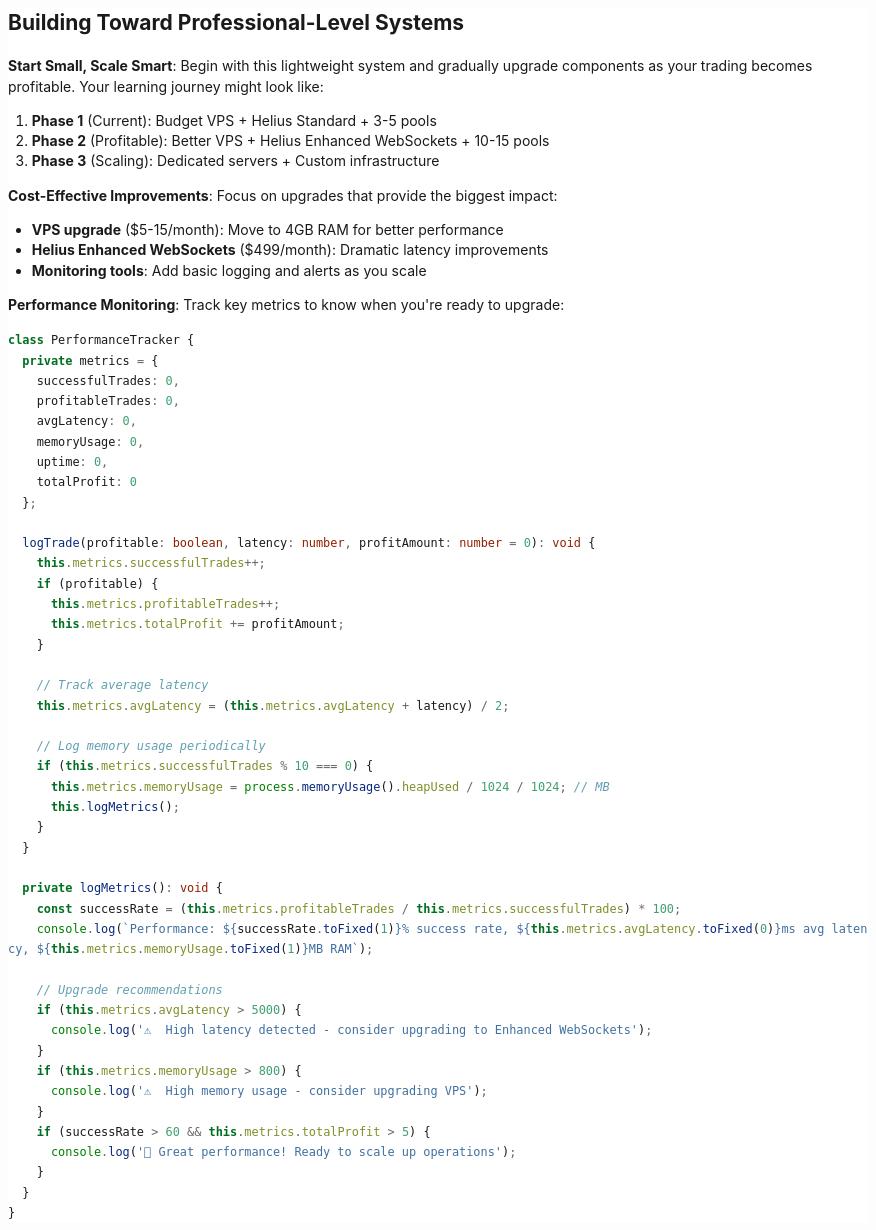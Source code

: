 ## Building Toward Professional-Level Systems

**Start Small, Scale Smart**: Begin with this lightweight system and gradually upgrade components as your trading becomes profitable. Your learning journey might look like:

1. **Phase 1** (Current): Budget VPS + Helius Standard + 3-5 pools
2. **Phase 2** (Profitable): Better VPS + Helius Enhanced WebSockets + 10-15 pools  
3. **Phase 3** (Scaling): Dedicated servers + Custom infrastructure

**Cost-Effective Improvements**: Focus on upgrades that provide the biggest impact:
- **VPS upgrade** ($5-15/month): Move to 4GB RAM for better performance
- **Helius Enhanced WebSockets** ($499/month): Dramatic latency improvements
- **Monitoring tools**: Add basic logging and alerts as you scale

**Performance Monitoring**: Track key metrics to know when you're ready to upgrade:

```typescript
class PerformanceTracker {
  private metrics = {
    successfulTrades: 0,
    profitableTrades: 0,
    avgLatency: 0,
    memoryUsage: 0,
    uptime: 0,
    totalProfit: 0
  };

  logTrade(profitable: boolean, latency: number, profitAmount: number = 0): void {
    this.metrics.successfulTrades++;
    if (profitable) {
      this.metrics.profitableTrades++;
      this.metrics.totalProfit += profitAmount;
    }
    
    // Track average latency
    this.metrics.avgLatency = (this.metrics.avgLatency + latency) / 2;
    
    // Log memory usage periodically
    if (this.metrics.successfulTrades % 10 === 0) {
      this.metrics.memoryUsage = process.memoryUsage().heapUsed / 1024 / 1024; // MB
      this.logMetrics();
    }
  }

  private logMetrics(): void {
    const successRate = (this.metrics.profitableTrades / this.metrics.successfulTrades) * 100;
    console.log(`Performance: ${successRate.toFixed(1)}% success rate, ${this.metrics.avgLatency.toFixed(0)}ms avg latency, ${this.metrics.memoryUsage.toFixed(1)}MB RAM`);
    
    // Upgrade recommendations
    if (this.metrics.avgLatency > 5000) {
      console.log('⚠️  High latency detected - consider upgrading to Enhanced WebSockets');
    }
    if (this.metrics.memoryUsage > 800) {
      console.log('⚠️  High memory usage - consider upgrading VPS');
    }
    if (successRate > 60 && this.metrics.totalProfit > 5) {
      console.log('🎯 Great performance! Ready to scale up operations');
    }
  }
}
```
